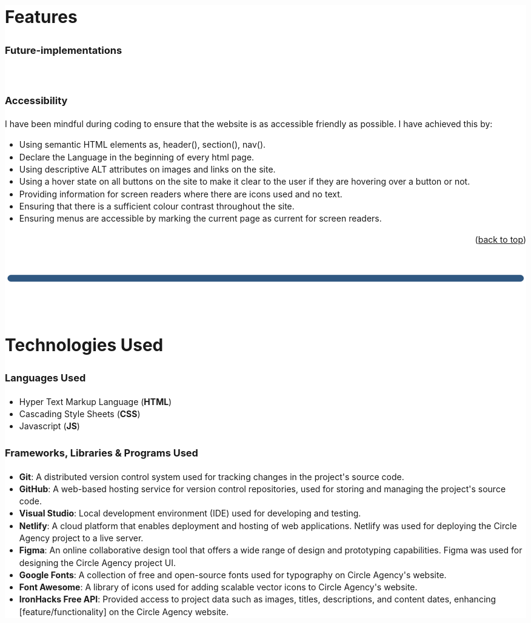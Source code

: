 # **Features**

### **Future-implementations**

&nbsp;

### **Accessibility**

I have been mindful during coding to ensure that the website is as accessible friendly as possible. I have achieved this by:

- Using semantic HTML elements as, header(), section(), nav().
- Declare the Language in the beginning of every html page.
- Using descriptive ALT attributes on images and links on the site.
- Using a hover state on all buttons on the site to make it clear to the user if they are hovering over a button or not.
- Providing information for screen readers where there are icons used and no text.
- Ensuring that there is a sufficient colour contrast throughout the site.
- Ensuring menus are accessible by marking the current page as current for screen readers.

<p align="right">(<a href="#readme-top">back to top</a>)</p>
<p align="center">
  <img src="docs/readme.md/readme-divider.png" />
</p>

# **Technologies Used**

### **Languages Used**

- Hyper Text Markup Language (<b>HTML</b>)
- Cascading Style Sheets (<b>CSS</b>)
- Javascript (<b>JS</b>)

### **Frameworks, Libraries & Programs Used**

- **Git**: A distributed version control system used for tracking changes in the project's source code.
- **GitHub**: A web-based hosting service for version control repositories, used for storing and managing the project's source code.
- **Visual Studio**: Local development environment (IDE) used for developing and testing.
- **Netlify**: A cloud platform that enables deployment and hosting of web applications. Netlify was used for deploying the Circle Agency project to a live server.
- **Figma**: An online collaborative design tool that offers a wide range of design and prototyping capabilities. Figma was used for designing the Circle Agency project UI.
- **Google Fonts**: A collection of free and open-source fonts used for typography on Circle Agency's website.
- **Font Awesome**: A library of icons used for adding scalable vector icons to Circle Agency's website.
- **IronHacks Free API**: Provided access to project data such as images, titles, descriptions, and content dates, enhancing [feature/functionality] on the Circle Agency website.
